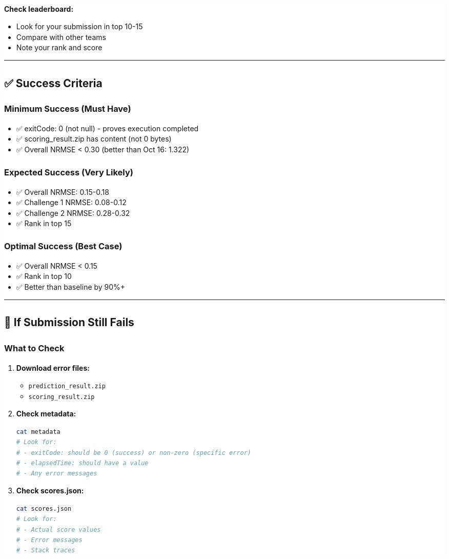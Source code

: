 **Check leaderboard:**
- Look for your submission in top 10-15
- Compare with other teams
- Note your rank and score

---

## ✅ Success Criteria

### Minimum Success (Must Have)
- ✅ exitCode: 0 (not null) - proves execution completed
- ✅ scoring_result.zip has content (not 0 bytes)
- ✅ Overall NRMSE < 0.30 (better than Oct 16: 1.322)

### Expected Success (Very Likely)
- ✅ Overall NRMSE: 0.15-0.18
- ✅ Challenge 1 NRMSE: 0.08-0.12
- ✅ Challenge 2 NRMSE: 0.28-0.32
- ✅ Rank in top 15

### Optimal Success (Best Case)
- ✅ Overall NRMSE < 0.15
- ✅ Rank in top 10
- ✅ Better than baseline by 90%+

---

## 🚨 If Submission Still Fails

### What to Check

1. **Download error files:**
   - `prediction_result.zip`
   - `scoring_result.zip`

2. **Check metadata:**
   ```bash
   cat metadata
   # Look for:
   # - exitCode: should be 0 (success) or non-zero (specific error)
   # - elapsedTime: should have a value
   # - Any error messages
   ```

3. **Check scores.json:**
   ```bash
   cat scores.json
   # Look for:
   # - Actual score values
   # - Error messages
   # - Stack traces
   ```
